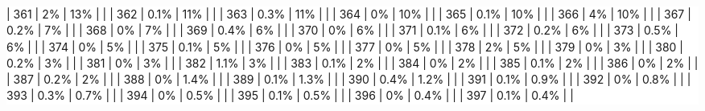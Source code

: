 | 361 | 2% | 13% |  |
| 362 | 0.1% | 11% |  |
| 363 | 0.3% | 11% |  |
| 364 | 0% | 10% |  |
| 365 | 0.1% | 10% |  |
| 366 | 4% | 10% |  |
| 367 | 0.2% | 7% |  |
| 368 | 0% | 7% |  |
| 369 | 0.4% | 6% |  |
| 370 | 0% | 6% |  |
| 371 | 0.1% | 6% |  |
| 372 | 0.2% | 6% |  |
| 373 | 0.5% | 6% |  |
| 374 | 0% | 5% |  |
| 375 | 0.1% | 5% |  |
| 376 | 0% | 5% |  |
| 377 | 0% | 5% |  |
| 378 | 2% | 5% |  |
| 379 | 0% | 3% |  |
| 380 | 0.2% | 3% |  |
| 381 | 0% | 3% |  |
| 382 | 1.1% | 3% |  |
| 383 | 0.1% | 2% |  |
| 384 | 0% | 2% |  |
| 385 | 0.1% | 2% |  |
| 386 | 0% | 2% |  |
| 387 | 0.2% | 2% |  |
| 388 | 0% | 1.4% |  |
| 389 | 0.1% | 1.3% |  |
| 390 | 0.4% | 1.2% |  |
| 391 | 0.1% | 0.9% |  |
| 392 | 0% | 0.8% |  |
| 393 | 0.3% | 0.7% |  |
| 394 | 0% | 0.5% |  |
| 395 | 0.1% | 0.5% |  |
| 396 | 0% | 0.4% |  |
| 397 | 0.1% | 0.4% |  |